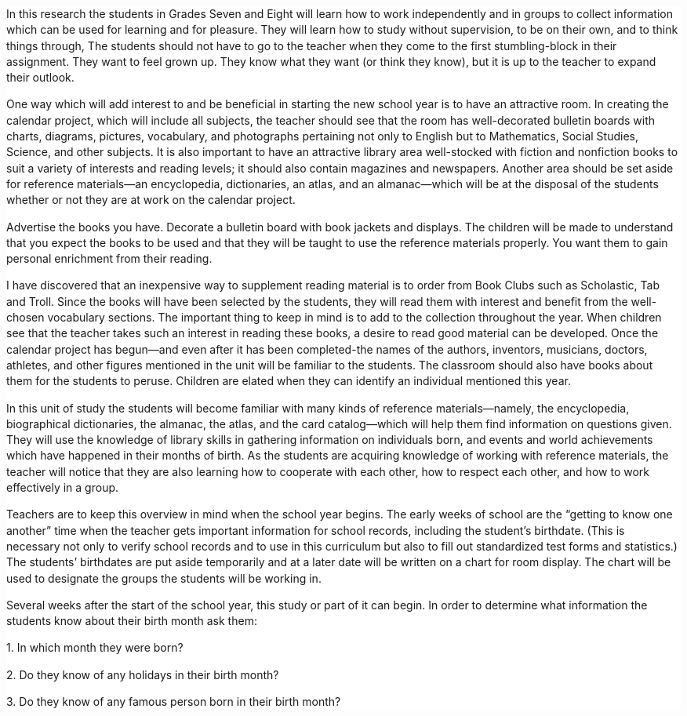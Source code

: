 In this research the students in Grades Seven and Eight will learn how to work independently and in groups to collect information which can be used for learning and for pleasure. They will learn how to study without supervision, to be on their own, and to think things through, The students should not have to go to the teacher when they come to the first stumbling-block in their assignment. They want to feel grown up. They know what they want (or think they know), but it is up to the teacher to expand their outlook.
</p>
<p>
One way which will add interest to and be beneficial in starting the new school year is to have an attractive room. In creating the calendar project, which will include all subjects, the teacher should see that the room has well-decorated bulletin boards with charts, diagrams, pictures, vocabulary, and photographs pertaining not only to English but to Mathematics, Social Studies, Science, and other subjects. It is also important to have an attractive library area well-stocked with fiction and nonfiction books to suit a variety of interests and reading levels; it should also contain magazines and newspapers. Another area should be set aside for reference materials—an encyclopedia, dictionaries, an atlas, and an almanac—which will be at the disposal of the students whether or not they are at work on the calendar project.
</p>
<p>
Advertise the books you have. Decorate a bulletin board with book jackets and displays. The children will be made to understand that you expect the books to be used and that they will be taught to use the reference materials properly. You want them to gain personal enrichment from their reading.
</p>
<p>
I have discovered that an inexpensive way to supplement reading material is to order from Book Clubs such as Scholastic, Tab and Troll. Since the books will have been selected by the students, they will read them with interest and benefit from the well-chosen vocabulary sections. The important thing to keep in mind is to add to the collection throughout the year. When children see that the teacher takes such an interest in reading these books, a desire to read good material can be developed. Once the calendar project has begun—and even after it has been completed-the names of the authors, inventors, musicians, doctors, athletes, and other figures mentioned in the unit will be familiar to the students. The classroom should also have books about them for the students to peruse. Children are elated when they can identify an individual mentioned this year.
</p>
<p>
In this unit of study the students will become familiar with many kinds of reference materials—namely, the encyclopedia, biographical dictionaries, the almanac, the atlas, and the card catalog—which will help them find information on questions given. They will use the knowledge of library skills in gathering information on individuals born, and events and world achievements which have happened in their months of birth. As the students are acquiring knowledge of working with reference materials, the teacher will notice that they are also learning how to cooperate with each other, how to respect each other, and how to work effectively in a group.
</p>
<p>
Teachers are to keep this overview in mind when the school year begins. The early weeks of school are the “getting to know one another” time when the teacher gets important information for school records, including the student’s birthdate. (This is necessary not only to verify school records and to use in this curriculum but also to fill out standardized test forms and statistics.) The students’ birthdates are put aside temporarily and at a later date will be written on a chart for room display. The chart will be used to designate the groups the students will be working in.
</p>
<p>
Several weeks after the start of the school year, this study or part of it can begin. In order to determine what information the students know about their birth month ask them:
</p>
<p>
1. In which month they were born?
</p>
<p>
2. Do they know of any holidays in their birth month?
</p>
<p>
3. Do they know of any famous person born in their birth month?
</p>